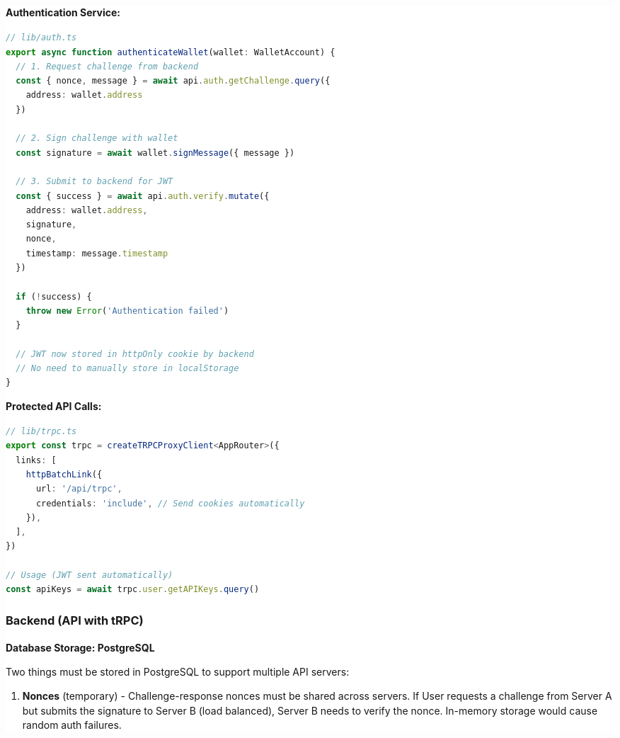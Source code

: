 **Authentication Service:**

```typescript
// lib/auth.ts
export async function authenticateWallet(wallet: WalletAccount) {
  // 1. Request challenge from backend
  const { nonce, message } = await api.auth.getChallenge.query({
    address: wallet.address
  })

  // 2. Sign challenge with wallet
  const signature = await wallet.signMessage({ message })

  // 3. Submit to backend for JWT
  const { success } = await api.auth.verify.mutate({
    address: wallet.address,
    signature,
    nonce,
    timestamp: message.timestamp
  })

  if (!success) {
    throw new Error('Authentication failed')
  }

  // JWT now stored in httpOnly cookie by backend
  // No need to manually store in localStorage
}
```

**Protected API Calls:**

```typescript
// lib/trpc.ts
export const trpc = createTRPCProxyClient<AppRouter>({
  links: [
    httpBatchLink({
      url: '/api/trpc',
      credentials: 'include', // Send cookies automatically
    }),
  ],
})

// Usage (JWT sent automatically)
const apiKeys = await trpc.user.getAPIKeys.query()
```

### Backend (API with tRPC)

**Database Storage: PostgreSQL**

Two things must be stored in PostgreSQL to support multiple API servers:

1. **Nonces** (temporary) - Challenge-response nonces must be shared across servers. If User requests a challenge from Server A but submits the signature to Server B (load balanced), Server B needs to verify the nonce. In-memory storage would cause random auth failures.
